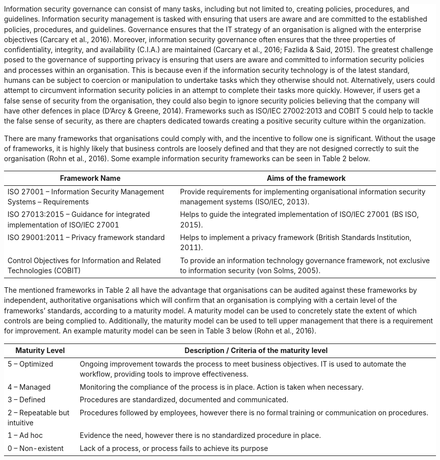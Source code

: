 Information security governance can consist of many tasks, including but not limited to, creating policies, procedures, and guidelines. Information security management is tasked with ensuring that users are aware and are committed to the established policies, procedures, and guidelines. Governance ensures that the IT strategy of an organisation is aligned with the enterprise objectives (Carcary et al., 2016). Moreover, information security governance often ensures that the three properties of confidentiality, integrity, and availability (C.I.A.) are maintained (Carcary et al., 2016; Fazlida & Said, 2015). The greatest challenge posed to the governance of supporting privacy is ensuring that users are aware and committed to information security policies and processes within an organisation. This is because even if the information security technology is of the latest standard, humans can be subject to coercion or manipulation to undertake tasks which they otherwise should not. Alternatively, users could attempt to circumvent information security policies in an attempt to complete their tasks more quickly. However, if users get a false sense of security from the organisation, they could also begin to ignore security policies believing that the company will have other defences in place (D’Arcy & Greene, 2014). Frameworks such as ISO/IEC 27002:2013 and COBIT 5 could help to tackle the false sense of security, as there are chapters dedicated towards creating a positive security culture within the organization.

There are many frameworks that organisations could comply with, and the incentive to follow one is significant. Without the usage of frameworks, it is highly likely that business controls are loosely defined and that they are not designed correctly to suit the organisation (Rohn et al., 2016).  Some example information security frameworks can be seen in Table 2 below.

| Framework Name                                                           | Aims of the framework                                                                                               |
|--------------------------------------------------------------------------|---------------------------------------------------------------------------------------------------------------------|
| ISO 27001 – Information Security Management Systems – Requirements       | Provide requirements for implementing organisational information security management systems (ISO/IEC, 2013).       |
| ISO 27013:2015 – Guidance for integrated implementation of ISO/IEC 27001 | Helps to guide the integrated implementation of ISO/IEC 27001 (BS ISO, 2015).                                       |
| ISO 29001:2011 – Privacy framework standard                              | Helps to implement a privacy framework (British Standards Institution, 2011).                                       |
| Control Objectives for Information and Related Technologies (COBIT)      | To provide an information technology governance framework, not exclusive to information security (von Solms, 2005). |

The mentioned frameworks in Table 2 all have the advantage that organisations can be audited against these frameworks by independent, authoritative organisations which will confirm that an organisation is complying with a certain level of the frameworks’ standards, according to a maturity model. A maturity model can be used to concretely state the extent of which controls are being complied to. Additionally, the maturity model can be used to tell upper management that there is a requirement for improvement. An example maturity model can be seen in Table 3 below (Rohn et al., 2016).

| Maturity Level               | Description / Criteria of the maturity level                                                                                                        |
|------------------------------|-----------------------------------------------------------------------------------------------------------------------------------------------------|
| 5 – Optimized                | Ongoing improvement towards the process to meet business objectives. IT is used to automate the workflow, providing tools to improve effectiveness. |
| 4 – Managed                  | Monitoring the compliance of the process is in place. Action is taken when necessary.                                                               |
| 3 – Defined                  | Procedures are standardized, documented and communicated.                                                                                           |
| 2 – Repeatable but intuitive | Procedures followed by employees, however there is no formal training or communication on procedures.                                               |
| 1 – Ad hoc                   | Evidence the need, however there is no standardized procedure in place.                                                                             |
| 0 – Non-existent             | Lack of a process, or process fails to achieve its purpose                                                                                          |
